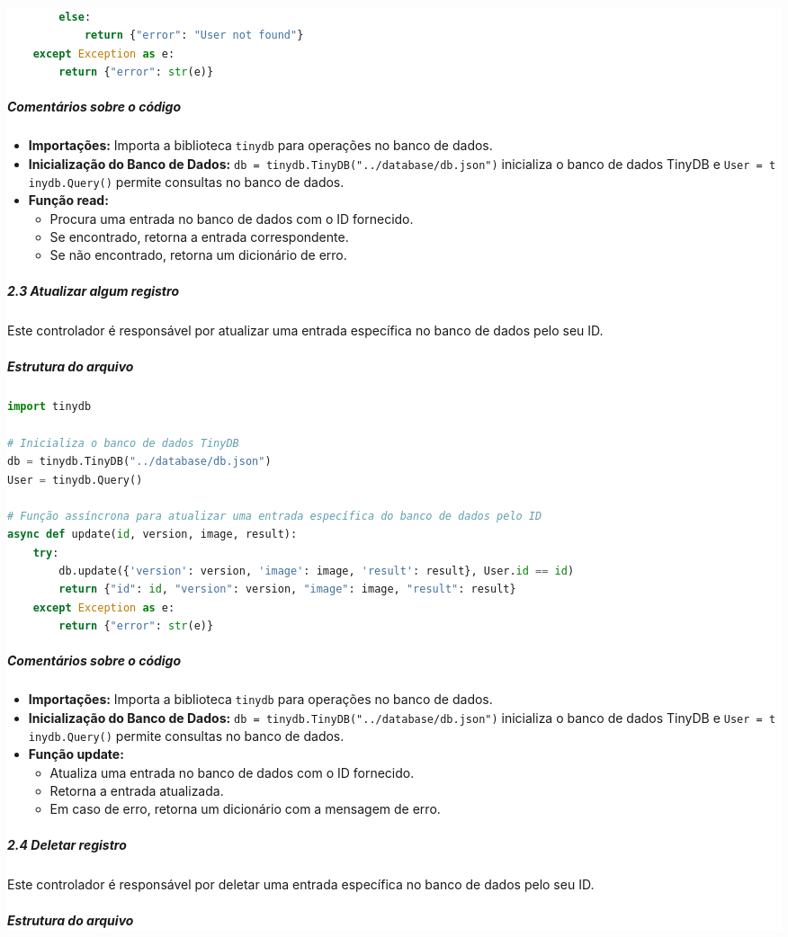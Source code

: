 ```python
        else:
            return {"error": "User not found"}
    except Exception as e:
        return {"error": str(e)}
```

##### Comentários sobre o código

- **Importações:** Importa a biblioteca `tinydb` para operações no banco de dados.
- **Inicialização do Banco de Dados:** `db = tinydb.TinyDB("../database/db.json")` inicializa o banco de dados TinyDB e `User = tinydb.Query()` permite consultas no banco de dados.
- **Função read:**
   - Procura uma entrada no banco de dados com o ID fornecido.
   - Se encontrado, retorna a entrada correspondente.
   - Se não encontrado, retorna um dicionário de erro.

##### 2.3 Atualizar algum registro

Este controlador é responsável por atualizar uma entrada específica no banco de dados pelo seu ID.

##### Estrutura do arquivo

```python
import tinydb

# Inicializa o banco de dados TinyDB
db = tinydb.TinyDB("../database/db.json")
User = tinydb.Query()

# Função assíncrona para atualizar uma entrada específica do banco de dados pelo ID
async def update(id, version, image, result):
    try:
        db.update({'version': version, 'image': image, 'result': result}, User.id == id)
        return {"id": id, "version": version, "image": image, "result": result}
    except Exception as e:
        return {"error": str(e)}
``` 

##### Comentários sobre o código

- **Importações:** Importa a biblioteca `tinydb` para operações no banco de dados.
- **Inicialização do Banco de Dados:** `db = tinydb.TinyDB("../database/db.json")` inicializa o banco de dados TinyDB e `User = tinydb.Query()` permite consultas no banco de dados.
- **Função update:**
   - Atualiza uma entrada no banco de dados com o ID fornecido.
   - Retorna a entrada atualizada.
   - Em caso de erro, retorna um dicionário com a mensagem de erro.

##### 2.4 Deletar registro

Este controlador é responsável por deletar uma entrada específica no banco de dados pelo seu ID.

##### Estrutura do arquivo
